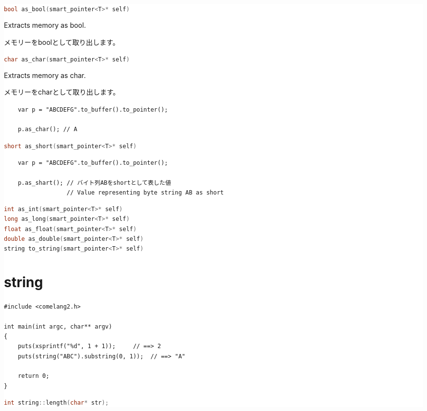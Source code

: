 ```C
bool as_bool(smart_pointer<T>* self)
```

Extracts memory as bool.

メモリーをboolとして取り出します。

```C
char as_char(smart_pointer<T>* self)
```

Extracts memory as char.

メモリーをcharとして取り出します。

```
    var p = "ABCDEFG".to_buffer().to_pointer();
    
    p.as_char(); // A
```

```C
short as_short(smart_pointer<T>* self)
```

```
    var p = "ABCDEFG".to_buffer().to_pointer();
    
    p.as_shart(); // バイト列ABをshortとして表した値
                  // Value representing byte string AB as short
```

```C
int as_int(smart_pointer<T>* self)
long as_long(smart_pointer<T>* self)
float as_float(smart_pointer<T>* self)
double as_double(smart_pointer<T>* self)
string to_string(smart_pointer<T>* self)
```

# string 

```
#include <comelang2.h>

int main(int argc, char** argv)
{
    puts(xsprintf("%d", 1 + 1));     // ==> 2
    puts(string("ABC").substring(0, 1));  // ==> "A"
    
    return 0;
}
```

```C
int string::length(char* str);
```
